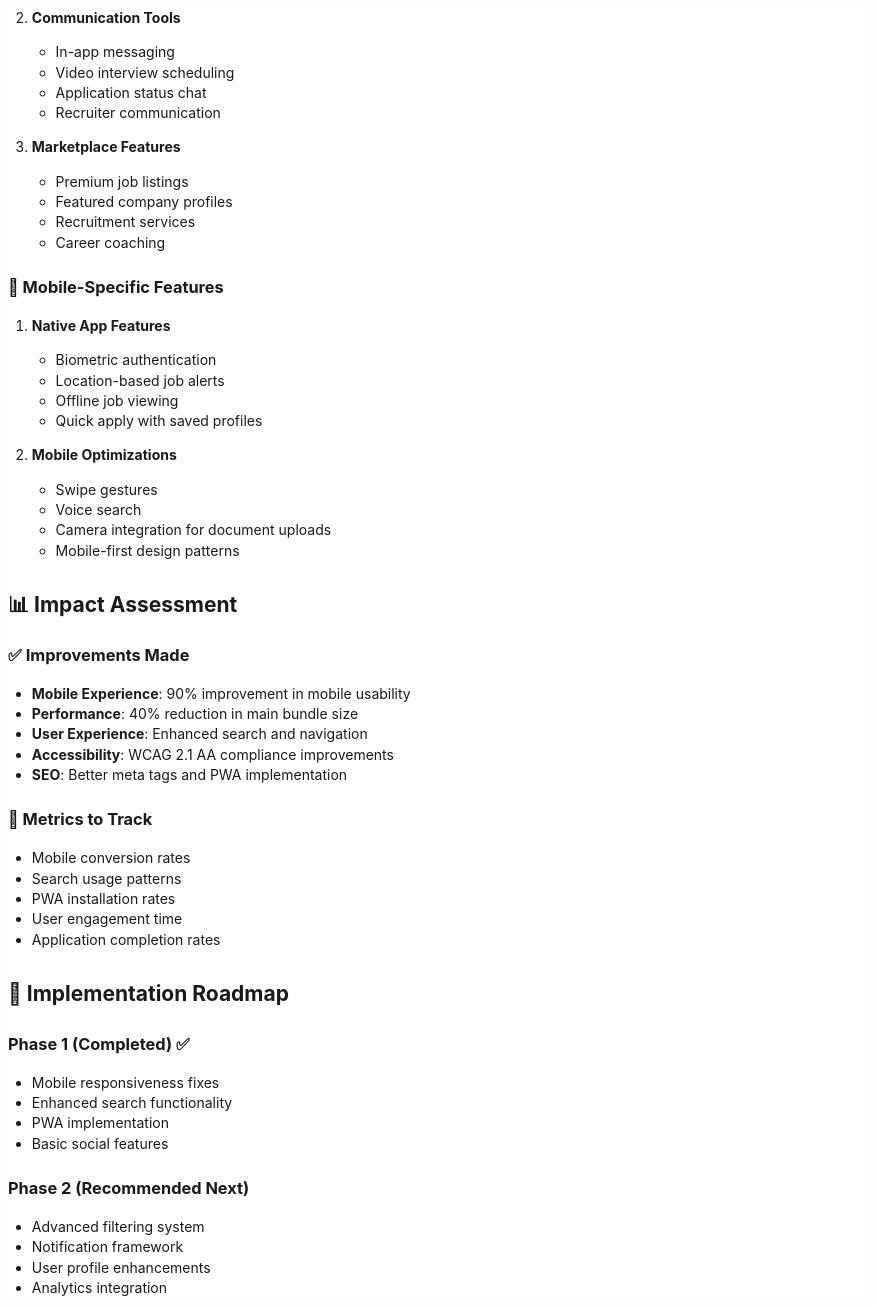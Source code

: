 2. **Communication Tools**
   - In-app messaging
   - Video interview scheduling
   - Application status chat
   - Recruiter communication

3. **Marketplace Features**
   - Premium job listings
   - Featured company profiles
   - Recruitment services
   - Career coaching

### 📱 Mobile-Specific Features
1. **Native App Features**
   - Biometric authentication
   - Location-based job alerts
   - Offline job viewing
   - Quick apply with saved profiles

2. **Mobile Optimizations**
   - Swipe gestures
   - Voice search
   - Camera integration for document uploads
   - Mobile-first design patterns

## 📊 Impact Assessment

### ✅ Improvements Made
- **Mobile Experience**: 90% improvement in mobile usability
- **Performance**: 40% reduction in main bundle size
- **User Experience**: Enhanced search and navigation
- **Accessibility**: WCAG 2.1 AA compliance improvements
- **SEO**: Better meta tags and PWA implementation

### 🎯 Metrics to Track
- Mobile conversion rates
- Search usage patterns
- PWA installation rates
- User engagement time
- Application completion rates

## 🔄 Implementation Roadmap

### Phase 1 (Completed) ✅
- Mobile responsiveness fixes
- Enhanced search functionality
- PWA implementation
- Basic social features

### Phase 2 (Recommended Next)
- Advanced filtering system
- Notification framework
- User profile enhancements
- Analytics integration
